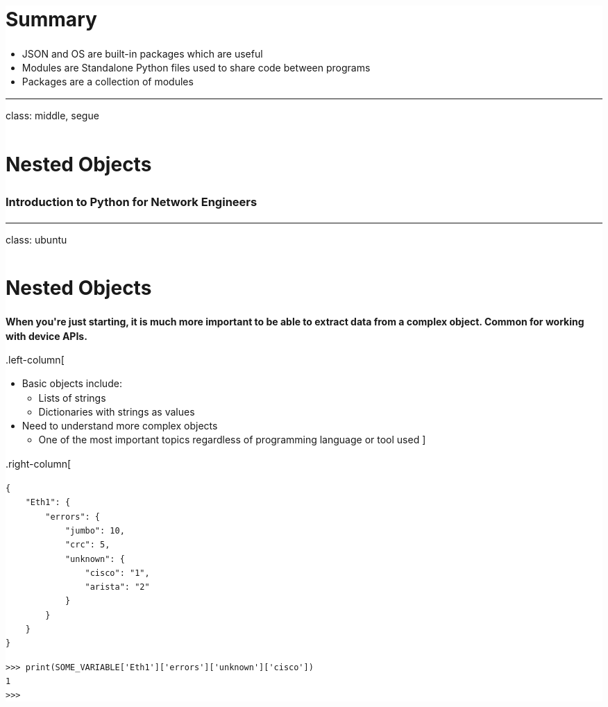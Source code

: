 
# Summary
- JSON and OS are built-in packages which are useful
- Modules are Standalone Python files used to share code between programs
- Packages are a collection of modules


---


class: middle, segue

# Nested Objects
### Introduction to Python for Network Engineers

---

class: ubuntu

# Nested Objects

**When you're just starting, it is much more important to be able to extract data from a complex object.  Common for working with device APIs.**

.left-column[
* Basic objects include:
  * Lists of strings
  * Dictionaries with strings as values
* Need to understand more complex objects
  * One of the most important topics regardless of programming language or tool used
]

.right-column[
```
{
    "Eth1": {
        "errors": {
            "jumbo": 10,
            "crc": 5,
            "unknown": {
                "cisco": "1",
                "arista": "2"
            }
        }
    }
}
```


```
>>> print(SOME_VARIABLE['Eth1']['errors']['unknown']['cisco'])
1
>>>

```
